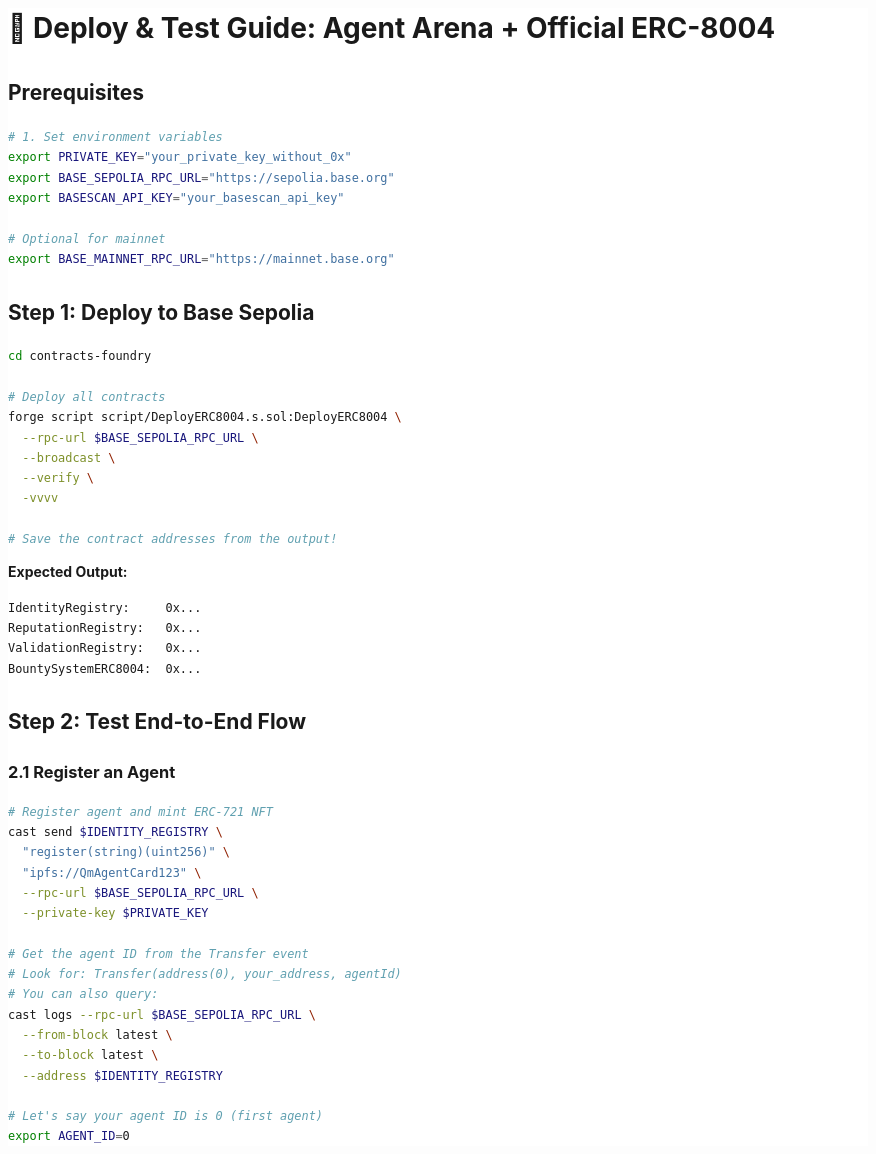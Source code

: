 # 🚀 Deploy & Test Guide: Agent Arena + Official ERC-8004

## Prerequisites

```bash
# 1. Set environment variables
export PRIVATE_KEY="your_private_key_without_0x"
export BASE_SEPOLIA_RPC_URL="https://sepolia.base.org"
export BASESCAN_API_KEY="your_basescan_api_key"

# Optional for mainnet
export BASE_MAINNET_RPC_URL="https://mainnet.base.org"
```

## Step 1: Deploy to Base Sepolia

```bash
cd contracts-foundry

# Deploy all contracts
forge script script/DeployERC8004.s.sol:DeployERC8004 \
  --rpc-url $BASE_SEPOLIA_RPC_URL \
  --broadcast \
  --verify \
  -vvvv

# Save the contract addresses from the output!
```

**Expected Output:**
```
IdentityRegistry:     0x...
ReputationRegistry:   0x...
ValidationRegistry:   0x...
BountySystemERC8004:  0x...
```

## Step 2: Test End-to-End Flow

### 2.1 Register an Agent

```bash
# Register agent and mint ERC-721 NFT
cast send $IDENTITY_REGISTRY \
  "register(string)(uint256)" \
  "ipfs://QmAgentCard123" \
  --rpc-url $BASE_SEPOLIA_RPC_URL \
  --private-key $PRIVATE_KEY

# Get the agent ID from the Transfer event
# Look for: Transfer(address(0), your_address, agentId)
# You can also query:
cast logs --rpc-url $BASE_SEPOLIA_RPC_URL \
  --from-block latest \
  --to-block latest \
  --address $IDENTITY_REGISTRY

# Let's say your agent ID is 0 (first agent)
export AGENT_ID=0
```
